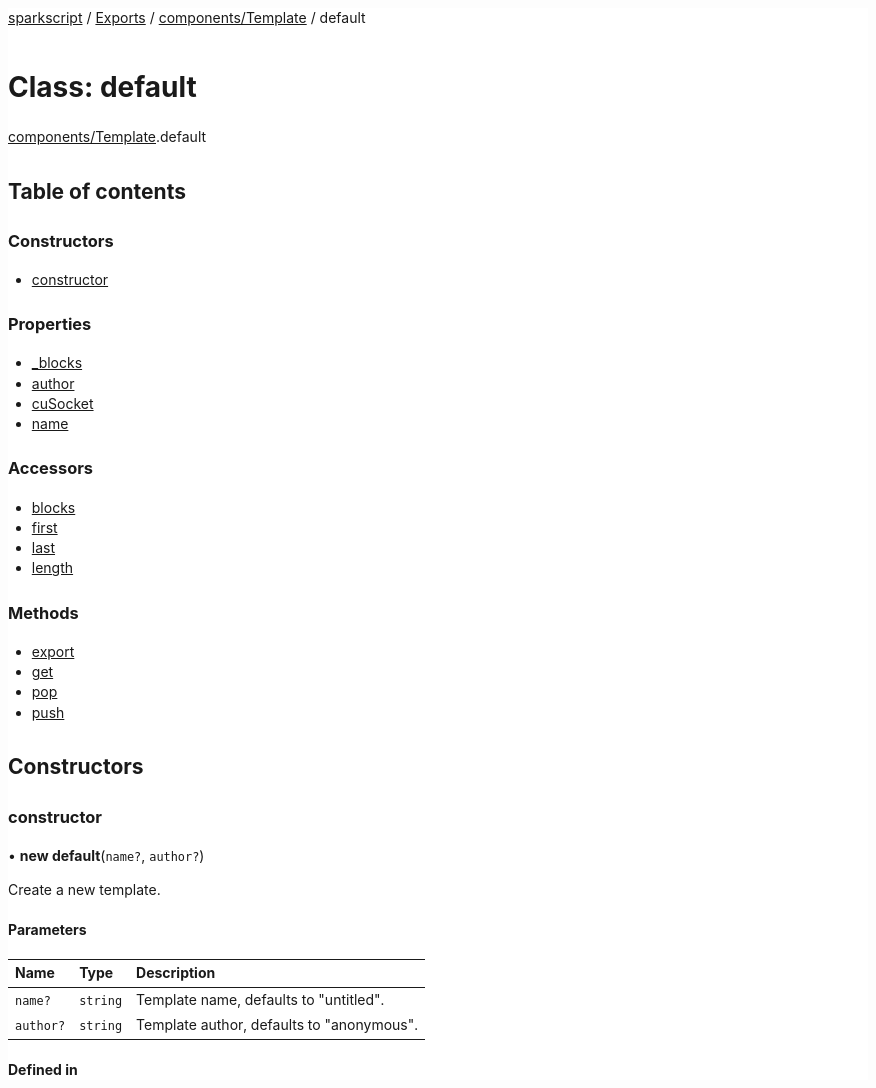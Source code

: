 [sparkscript](../README.md) / [Exports](../modules.md) / [components/Template](../modules/components_Template.md) / default

# Class: default

[components/Template](../modules/components_Template.md).default

## Table of contents

### Constructors

- [constructor](components_Template.default.md#constructor)

### Properties

- [\_blocks](components_Template.default.md#_blocks)
- [author](components_Template.default.md#author)
- [cuSocket](components_Template.default.md#cusocket)
- [name](components_Template.default.md#name)

### Accessors

- [blocks](components_Template.default.md#blocks)
- [first](components_Template.default.md#first)
- [last](components_Template.default.md#last)
- [length](components_Template.default.md#length)

### Methods

- [export](components_Template.default.md#export)
- [get](components_Template.default.md#get)
- [pop](components_Template.default.md#pop)
- [push](components_Template.default.md#push)

## Constructors

### constructor

• **new default**(`name?`, `author?`)

Create a new template.

#### Parameters

| Name | Type | Description |
| :------ | :------ | :------ |
| `name?` | `string` | Template name, defaults to "untitled". |
| `author?` | `string` | Template author, defaults to "anonymous". |

#### Defined in
